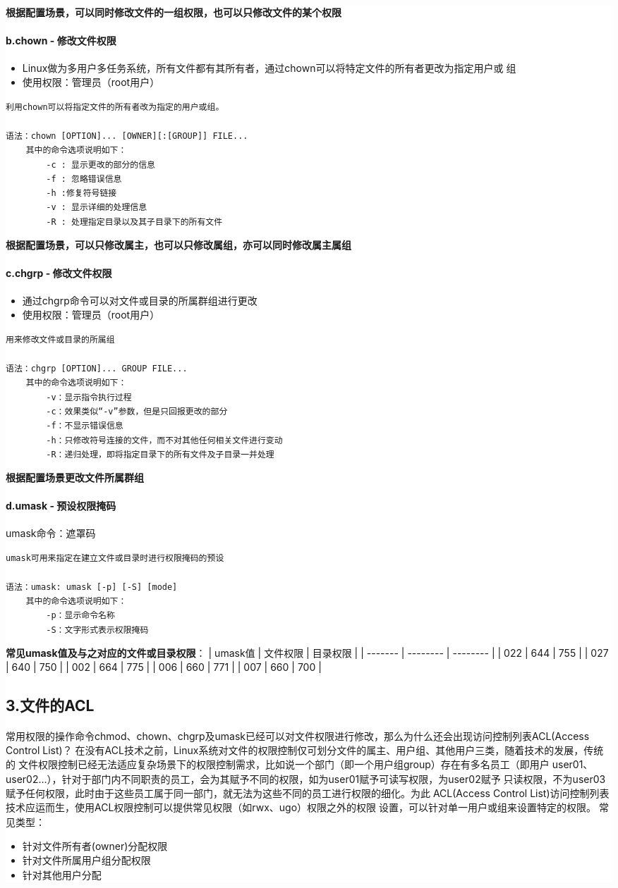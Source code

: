 **根据配置场景，可以同时修改文件的一组权限，也可以只修改文件的某个权限**
#### b.chown - 修改文件权限
- Linux做为多用户多任务系统，所有文件都有其所有者，通过chown可以将特定文件的所有者更改为指定用户或 组
- 使用权限：管理员（root用户）
```
利用chown可以将指定文件的所有者改为指定的用户或组。

语法：chown [OPTION]... [OWNER][:[GROUP]] FILE...
    其中的命令选项说明如下：
        -c : 显示更改的部分的信息
        -f : 忽略错误信息
        -h :修复符号链接
        -v : 显示详细的处理信息
        -R : 处理指定目录以及其子目录下的所有文件
```
**根据配置场景，可以只修改属主，也可以只修改属组，亦可以同时修改属主属组**
#### c.chgrp - 修改文件权限
- 通过chgrp命令可以对文件或目录的所属群组进行更改
- 使用权限：管理员（root用户）
```
用来修改文件或目录的所属组

语法：chgrp [OPTION]... GROUP FILE...
    其中的命令选项说明如下：
        -v：显示指令执行过程
        -c：效果类似“-v”参数，但是只回报更改的部分
        -f：不显示错误信息
        -h：只修改符号连接的文件，而不对其他任何相关文件进行变动
        -R：递归处理，即将指定目录下的所有文件及子目录一并处理
```
**根据配置场景更改文件所属群组**
#### d.umask - 预设权限掩码
umask命令：遮罩码
```
umask可用来指定在建立文件或目录时进行权限掩码的预设

语法：umask: umask [-p] [-S] [mode]
    其中的命令选项说明如下：
        -p：显示命令名称
        -S：文字形式表示权限掩码
```
**常见umask值及与之对应的文件或目录权限**：
| umask值 | 文件权限 | 目录权限 |
| ------- | -------- | -------- |
| 022     | 644      | 755      |
| 027     | 640      | 750      |
| 002     | 664      | 775      |
| 006     | 660      | 771      |
| 007     | 660      | 700      |
## 3.文件的ACL
常用权限的操作命令chmod、chown、chgrp及umask已经可以对文件权限进行修改，那么为什么还会出现访问控制列表ACL(Access Control List)？ 
在没有ACL技术之前，Linux系统对文件的权限控制仅可划分文件的属主、用户组、其他用户三类，随着技术的发展，传统的 文件权限控制已经无法适应复杂场景下的权限控制需求，比如说一个部门（即一个用户组group）存在有多名员工（即用户 user01、user02…），针对于部门内不同职责的员工，会为其赋予不同的权限，如为user01赋予可读写权限，为user02赋予 只读权限，不为user03赋予任何权限，此时由于这些员工属于同一部门，就无法为这些不同的员工进行权限的细化。为此 ACL(Access Control List)访问控制列表技术应运而生，使用ACL权限控制可以提供常见权限（如rwx、ugo）权限之外的权限 设置，可以针对单一用户或组来设置特定的权限。 
常见类型： 
- 针对文件所有者(owner)分配权限 
- 针对文件所属用户组分配权限 
- 针对其他用户分配 